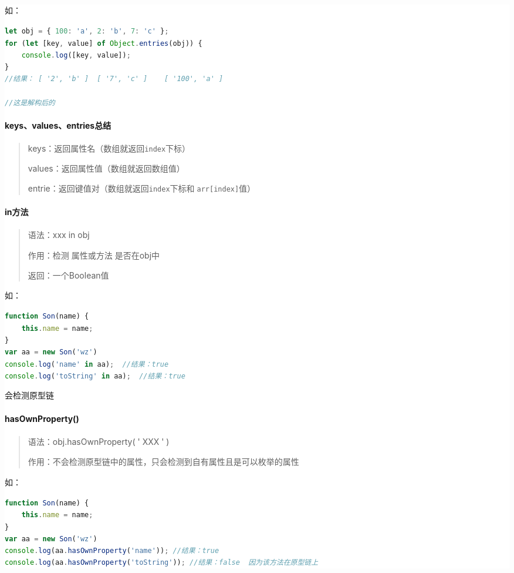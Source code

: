 如：

```js
let obj = { 100: 'a', 2: 'b', 7: 'c' };
for (let [key, value] of Object.entries(obj)) {
    console.log([key, value]);
} 
//结果： [ '2', 'b' ]	[ '7', 'c' ]	[ '100', 'a' ]

//这是解构后的
```

#### keys、values、entries总结

> keys：返回属性名（数组就返回`index`下标）
>
> values：返回属性值（数组就返回数组值）
>
> entrie：返回键值对（数组就返回`index`下标和 `arr[index]`值）

#### in方法

> 语法：xxx in obj
>
> 作用：检测 属性或方法 是否在obj中
>
> 返回：一个Boolean值
>

如：

```js
function Son(name) { 
    this.name = name; 
}
var aa = new Son('wz')
console.log('name' in aa);	//结果：true
console.log('toString' in aa);	//结果：true
```

会检测原型链

#### hasOwnProperty() 

> 语法：obj.hasOwnProperty( ' XXX ' ) 
>
> 作用：不会检测原型链中的属性，只会检测到自有属性且是可以枚举的属性

如：

```js
function Son(name) { 
    this.name = name; 
}
var aa = new Son('wz')
console.log(aa.hasOwnProperty('name'));	//结果：true
console.log(aa.hasOwnProperty('toString'));	//结果：false	因为该方法在原型链上
```
